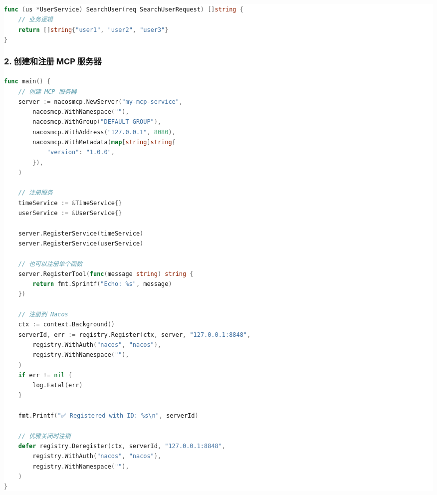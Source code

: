 ```go
func (us *UserService) SearchUser(req SearchUserRequest) []string {
    // 业务逻辑
    return []string{"user1", "user2", "user3"}
}
```

### 2. 创建和注册 MCP 服务器

```go
func main() {
    // 创建 MCP 服务器
    server := nacosmcp.NewServer("my-mcp-service",
        nacosmcp.WithNamespace(""),
        nacosmcp.WithGroup("DEFAULT_GROUP"),
        nacosmcp.WithAddress("127.0.0.1", 8080),
        nacosmcp.WithMetadata(map[string]string{
            "version": "1.0.0",
        }),
    )

    // 注册服务
    timeService := &TimeService{}
    userService := &UserService{}

    server.RegisterService(timeService)
    server.RegisterService(userService)

    // 也可以注册单个函数
    server.RegisterTool(func(message string) string {
        return fmt.Sprintf("Echo: %s", message)
    })

    // 注册到 Nacos
    ctx := context.Background()
    serverId, err := registry.Register(ctx, server, "127.0.0.1:8848",
        registry.WithAuth("nacos", "nacos"),
        registry.WithNamespace(""),
    )
    if err != nil {
        log.Fatal(err)
    }

    fmt.Printf("✅ Registered with ID: %s\n", serverId)

    // 优雅关闭时注销
    defer registry.Deregister(ctx, serverId, "127.0.0.1:8848",
        registry.WithAuth("nacos", "nacos"),
        registry.WithNamespace(""),
    )
}
```
